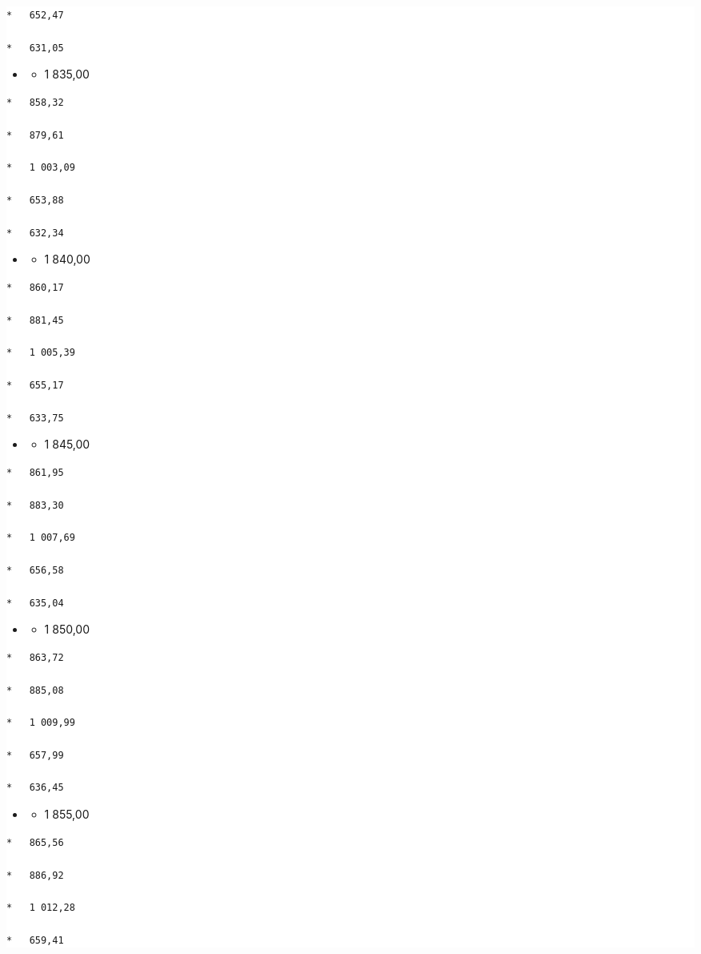     *   652,47

    *   631,05


*    *   1 835,00

    *   858,32

    *   879,61

    *   1 003,09

    *   653,88

    *   632,34


*    *   1 840,00

    *   860,17

    *   881,45

    *   1 005,39

    *   655,17

    *   633,75


*    *   1 845,00

    *   861,95

    *   883,30

    *   1 007,69

    *   656,58

    *   635,04


*    *   1 850,00

    *   863,72

    *   885,08

    *   1 009,99

    *   657,99

    *   636,45


*    *   1 855,00

    *   865,56

    *   886,92

    *   1 012,28

    *   659,41
